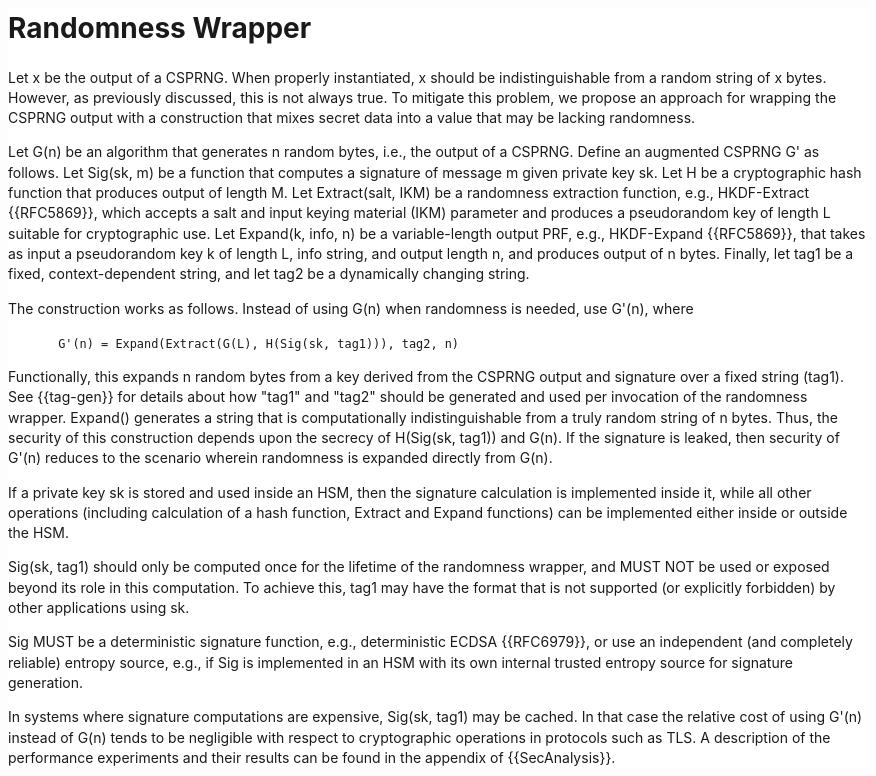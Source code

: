 # Randomness Wrapper

Let x be the output of a CSPRNG. When properly instantiated, x should be
indistinguishable from a random string of x bytes. However, as previously discussed,
this is not always true. To mitigate this problem, we propose an approach for wrapping
the CSPRNG output with a construction that mixes secret data into
a value that may be lacking randomness.

Let G(n) be an algorithm that generates n random bytes, i.e.,
the output of a CSPRNG. Define an augmented CSPRNG G' as follows.
Let Sig(sk, m) be a function that computes a signature of message 
m given private key sk. Let H be a cryptographic hash function that produces output 
of length M. Let Extract(salt, IKM) be a randomness extraction function, e.g., HKDF-Extract {{RFC5869}}, which 
accepts a salt and input keying material (IKM) parameter and produces a pseudorandom key of length L
suitable for cryptographic use. Let Expand(k, info, n) be a variable-length output PRF, e.g., 
HKDF-Expand {{RFC5869}}, that takes as input a pseudorandom key k of length L, info string, 
and output length n, and produces output of n bytes. Finally, let tag1 be a fixed, 
context-dependent string, and let tag2 be a dynamically changing string.

The construction works as follows. Instead of using G(n) when randomness is needed,
use G'(n), where

~~~
       G'(n) = Expand(Extract(G(L), H(Sig(sk, tag1))), tag2, n)
~~~

Functionally, this expands n random bytes from a key derived from the CSPRNG output and 
signature over a fixed string (tag1). See {{tag-gen}} for details about how "tag1" and "tag2" 
should be generated and used per invocation of the randomness wrapper. Expand() generates
a string that is computationally indistinguishable from a truly random string of n bytes.
Thus, the security of this construction depends upon the secrecy of H(Sig(sk, tag1)) and G(n). 
If the signature is leaked, then security of G'(n) reduces to the scenario wherein randomness is expanded
directly from G(n).

If a private key sk is stored and used inside an HSM, then the signature calculation is 
implemented inside it, while all other operations (including calculation of a hash function, 
Extract and Expand functions) can be implemented either inside or outside the HSM.

Sig(sk, tag1) should only be computed once for the lifetime of the randomness wrapper,
and MUST NOT be used or exposed beyond its role in this computation. To achieve this, 
tag1 may have the format that is not supported (or explicitly forbidden) by other applications 
using sk.

Sig MUST be a deterministic signature function, e.g., deterministic ECDSA {{RFC6979}},
or use an independent (and completely reliable) entropy source, e.g., if Sig is implemented 
in an HSM with its own internal trusted entropy source for signature generation.

In systems where signature computations are expensive, Sig(sk, tag1) may be cached. In
that case the relative cost of using G'(n) instead of G(n) tends to be negligible with respect 
to cryptographic operations in protocols such as TLS. A description of the performance experiments 
and their results can be found in the appendix of {{SecAnalysis}}.
